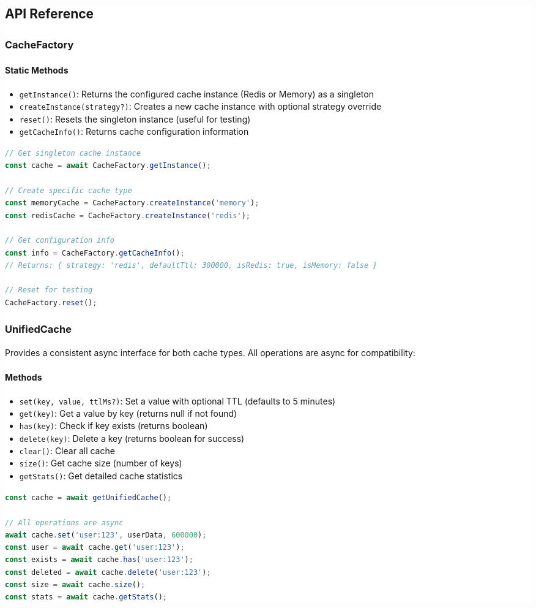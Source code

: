 ## API Reference

### CacheFactory

#### Static Methods

- `getInstance()`: Returns the configured cache instance (Redis or Memory) as a singleton
- `createInstance(strategy?)`: Creates a new cache instance with optional strategy override
- `reset()`: Resets the singleton instance (useful for testing)
- `getCacheInfo()`: Returns cache configuration information

```javascript
// Get singleton cache instance
const cache = await CacheFactory.getInstance();

// Create specific cache type
const memoryCache = CacheFactory.createInstance('memory');
const redisCache = CacheFactory.createInstance('redis');

// Get configuration info
const info = CacheFactory.getCacheInfo();
// Returns: { strategy: 'redis', defaultTtl: 300000, isRedis: true, isMemory: false }

// Reset for testing
CacheFactory.reset();
```

### UnifiedCache

Provides a consistent async interface for both cache types. All operations are async for compatibility:

#### Methods

- `set(key, value, ttlMs?)`: Set a value with optional TTL (defaults to 5 minutes)
- `get(key)`: Get a value by key (returns null if not found)
- `has(key)`: Check if key exists (returns boolean)
- `delete(key)`: Delete a key (returns boolean for success)
- `clear()`: Clear all cache
- `size()`: Get cache size (number of keys)
- `getStats()`: Get detailed cache statistics

```javascript
const cache = await getUnifiedCache();

// All operations are async
await cache.set('user:123', userData, 600000);
const user = await cache.get('user:123');
const exists = await cache.has('user:123');
const deleted = await cache.delete('user:123');
const size = await cache.size();
const stats = await cache.getStats();
```
